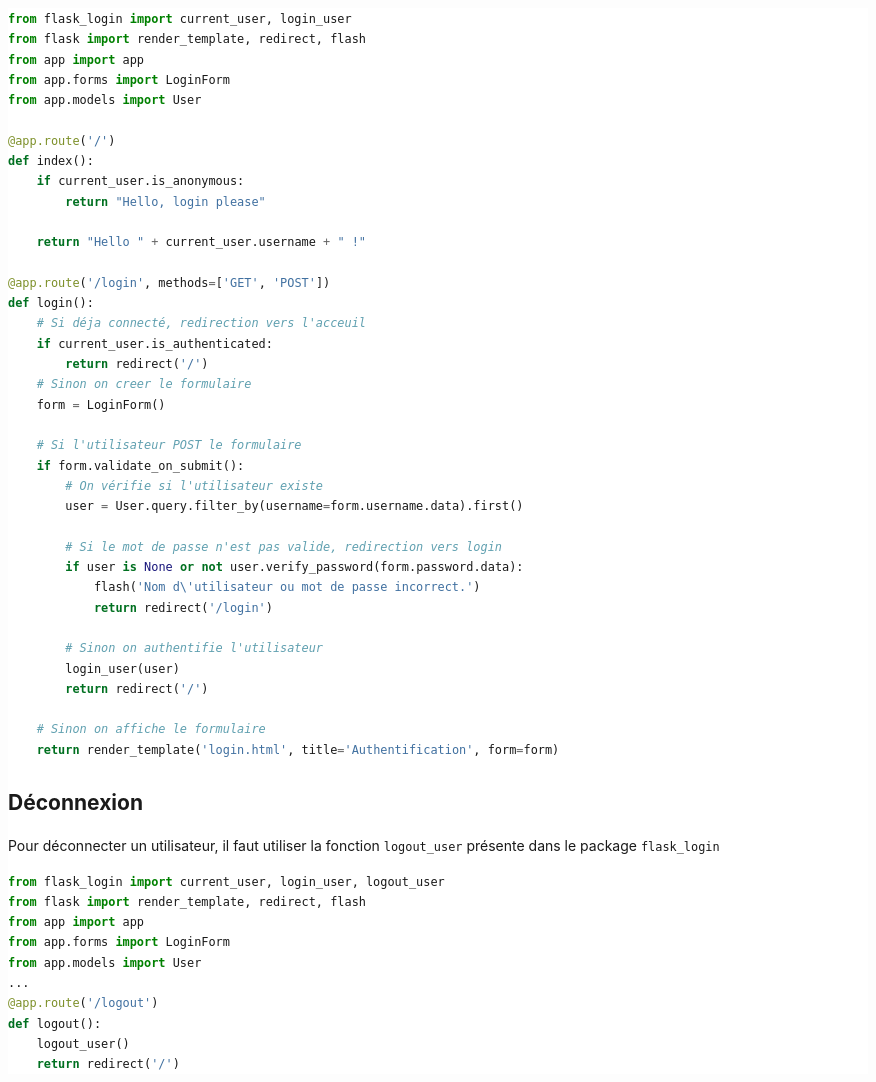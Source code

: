 ```python
from flask_login import current_user, login_user
from flask import render_template, redirect, flash
from app import app
from app.forms import LoginForm
from app.models import User

@app.route('/')
def index():
    if current_user.is_anonymous:
        return "Hello, login please"
    
    return "Hello " + current_user.username + " !"

@app.route('/login', methods=['GET', 'POST'])
def login():
    # Si déja connecté, redirection vers l'acceuil
    if current_user.is_authenticated:
        return redirect('/')
    # Sinon on creer le formulaire
    form = LoginForm()
    
    # Si l'utilisateur POST le formulaire
    if form.validate_on_submit():
        # On vérifie si l'utilisateur existe
        user = User.query.filter_by(username=form.username.data).first()
        
        # Si le mot de passe n'est pas valide, redirection vers login
        if user is None or not user.verify_password(form.password.data):
            flash('Nom d\'utilisateur ou mot de passe incorrect.')
            return redirect('/login')
        
        # Sinon on authentifie l'utilisateur
        login_user(user)
        return redirect('/')
        
    # Sinon on affiche le formulaire
    return render_template('login.html', title='Authentification', form=form)
``` 

## Déconnexion
Pour déconnecter un utilisateur, il faut utiliser la fonction `logout_user` présente dans le package `flask_login`

```python
from flask_login import current_user, login_user, logout_user
from flask import render_template, redirect, flash
from app import app
from app.forms import LoginForm
from app.models import User
...
@app.route('/logout')
def logout():
    logout_user()
    return redirect('/')
```
